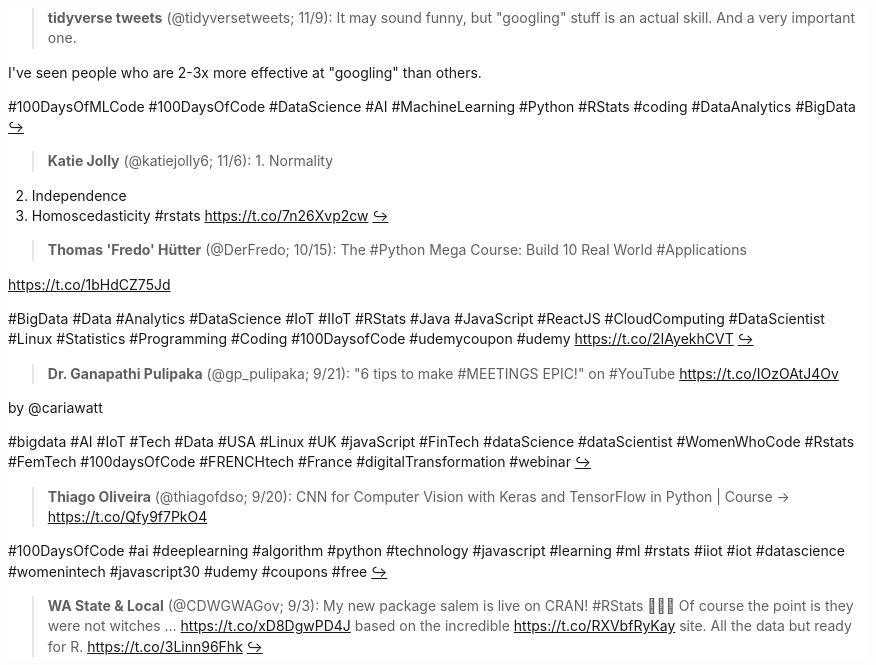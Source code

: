 

> **tidyverse tweets** (@tidyversetweets; 11/9): It may sound funny, but "googling" stuff is an actual skill. And a very important one.
>
I've seen people who are 2-3x more effective at "googling" than others. 
>
#100DaysOfMLCode #100DaysOfCode #DataScience #AI #MachineLearning #Python #RStats #coding #DataAnalytics #BigData  [&#8618;](https://twitter.com/dataandme/status/1324486726274994177)




> **Katie Jolly** (@katiejolly6; 11/6): 1. Normality 
2. Independence
3. Homoscedasticity 
#rstats https://t.co/7n26Xvp2cw  [&#8618;](https://twitter.com/dataandme/status/1324558270288195586)




> **Thomas 'Fredo' Hütter** (@DerFredo; 10/15): The #Python Mega Course: Build 10 Real World #Applications
>
https://t.co/1bHdCZ75Jd
>
#BigData #Data #Analytics #DataScience #IoT #IIoT #RStats #Java #JavaScript #ReactJS #CloudComputing #DataScientist #Linux #Statistics #Programming #Coding #100DaysofCode #udemycoupon #udemy https://t.co/2IAyekhCVT  [&#8618;](https://twitter.com/dataandme/status/1324514675950678018)




> **Dr. Ganapathi Pulipaka** (@gp_pulipaka; 9/21): "6 tips to make 
#MEETINGS EPIC!" on 
#YouTube https://t.co/IOzOAtJ4Ov
>
by
@cariawatt
>
#bigdata 
#AI #IoT #Tech #Data #USA #Linux #UK #javaScript #FinTech #dataScience #dataScientist #WomenWhoCode #Rstats #FemTech #100daysOfCode #FRENCHtech #France #digitalTransformation #webinar  [&#8618;](https://twitter.com/dataandme/status/1324500727390105600)




> **Thiago Oliveira** (@thiagofdso; 9/20): CNN for Computer Vision with Keras and TensorFlow in Python | Course -&gt; https://t.co/Qfy9f7PkO4
>
#100DaysOfCode #ai #deeplearning #algorithm #python #technology #javascript #learning #ml #rstats #iiot  #iot #datascience #womenintech #javascript30 #udemy #coupons #free  [&#8618;](https://twitter.com/dataandme/status/1324496837772931072)




> **WA State & Local** (@CDWGWAGov; 9/3): My new package salem is live on CRAN! #RStats   🧙‍♀️🥳   Of course the point is they were not witches ...  https://t.co/xD8DgwPD4J  based on the incredible https://t.co/RXVbfRyKay  site. All the data but ready for R. https://t.co/3Linn96Fhk  [&#8618;](https://twitter.com/dataandme/status/1324518122196553730)
